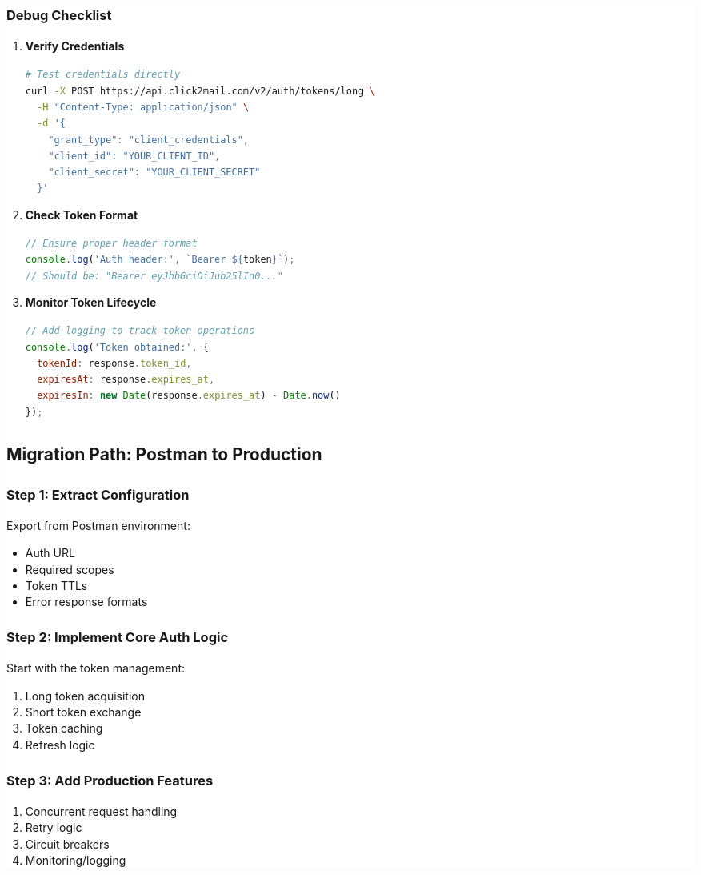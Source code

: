 ### Debug Checklist

1. **Verify Credentials**
   ```bash
   # Test credentials directly
   curl -X POST https://api.click2mail.com/v2/auth/tokens/long \
     -H "Content-Type: application/json" \
     -d '{
       "grant_type": "client_credentials",
       "client_id": "YOUR_CLIENT_ID",
       "client_secret": "YOUR_CLIENT_SECRET"
     }'
   ```

2. **Check Token Format**
   ```javascript
   // Ensure proper header format
   console.log('Auth header:', `Bearer ${token}`);
   // Should be: "Bearer eyJhbGciOiJub25lIn0..."
   ```

3. **Monitor Token Lifecycle**
   ```javascript
   // Add logging to track token operations
   console.log('Token obtained:', {
     tokenId: response.token_id,
     expiresAt: response.expires_at,
     expiresIn: new Date(response.expires_at) - Date.now()
   });
   ```

## Migration Path: Postman to Production

### Step 1: Extract Configuration
Export from Postman environment:
- Auth URL
- Required scopes
- Token TTLs
- Error response formats

### Step 2: Implement Core Auth Logic
Start with the token management:
1. Long token acquisition
2. Short token exchange
3. Token caching
4. Refresh logic

### Step 3: Add Production Features
1. Concurrent request handling
2. Retry logic
3. Circuit breakers
4. Monitoring/logging
